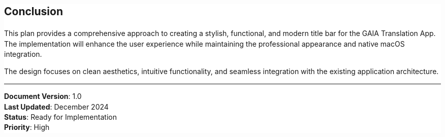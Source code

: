 ## Conclusion

This plan provides a comprehensive approach to creating a stylish, functional, and modern title bar for the GAIA Translation App. The implementation will enhance the user experience while maintaining the professional appearance and native macOS integration.

The design focuses on clean aesthetics, intuitive functionality, and seamless integration with the existing application architecture.

---

**Document Version**: 1.0  
**Last Updated**: December 2024  
**Status**: Ready for Implementation  
**Priority**: High
